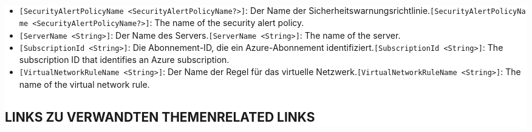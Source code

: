   - <span data-ttu-id="a9264-161">`[SecurityAlertPolicyName <SecurityAlertPolicyName?>]`: Der Name der Sicherheitswarnungsrichtlinie.</span><span class="sxs-lookup"><span data-stu-id="a9264-161">`[SecurityAlertPolicyName <SecurityAlertPolicyName?>]`: The name of the security alert policy.</span></span>
  - <span data-ttu-id="a9264-162">`[ServerName <String>]`: Der Name des Servers.</span><span class="sxs-lookup"><span data-stu-id="a9264-162">`[ServerName <String>]`: The name of the server.</span></span>
  - <span data-ttu-id="a9264-163">`[SubscriptionId <String>]`: Die Abonnement-ID, die ein Azure-Abonnement identifiziert.</span><span class="sxs-lookup"><span data-stu-id="a9264-163">`[SubscriptionId <String>]`: The subscription ID that identifies an Azure subscription.</span></span>
  - <span data-ttu-id="a9264-164">`[VirtualNetworkRuleName <String>]`: Der Name der Regel für das virtuelle Netzwerk.</span><span class="sxs-lookup"><span data-stu-id="a9264-164">`[VirtualNetworkRuleName <String>]`: The name of the virtual network rule.</span></span>

## <span data-ttu-id="a9264-165">LINKS ZU VERWANDTEN THEMEN</span><span class="sxs-lookup"><span data-stu-id="a9264-165">RELATED LINKS</span></span>

